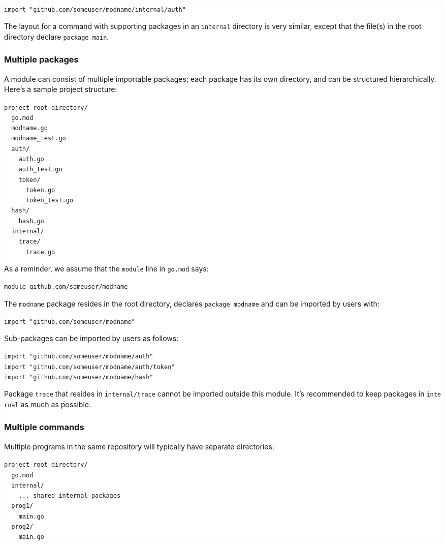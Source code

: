     
    import "github.com/someuser/modname/internal/auth"
    

The layout for a command with supporting packages in an `internal` directory is very similar, except that the file(s) in the root directory declare `package main`.

### Multiple packages

A module can consist of multiple importable packages; each package has its own directory, and can be structured hierarchically. Here’s a sample project structure:
    
    
    project-root-directory/
      go.mod
      modname.go
      modname_test.go
      auth/
        auth.go
        auth_test.go
        token/
          token.go
          token_test.go
      hash/
        hash.go
      internal/
        trace/
          trace.go
    

As a reminder, we assume that the `module` line in `go.mod` says:
    
    
    module github.com/someuser/modname
    

The `modname` package resides in the root directory, declares `package modname` and can be imported by users with:
    
    
    import "github.com/someuser/modname"
    

Sub-packages can be imported by users as follows:
    
    
    import "github.com/someuser/modname/auth"
    import "github.com/someuser/modname/auth/token"
    import "github.com/someuser/modname/hash"
    

Package `trace` that resides in `internal/trace` cannot be imported outside this module. It’s recommended to keep packages in `internal` as much as possible.

### Multiple commands

Multiple programs in the same repository will typically have separate directories:
    
    
    project-root-directory/
      go.mod
      internal/
        ... shared internal packages
      prog1/
        main.go
      prog2/
        main.go
    